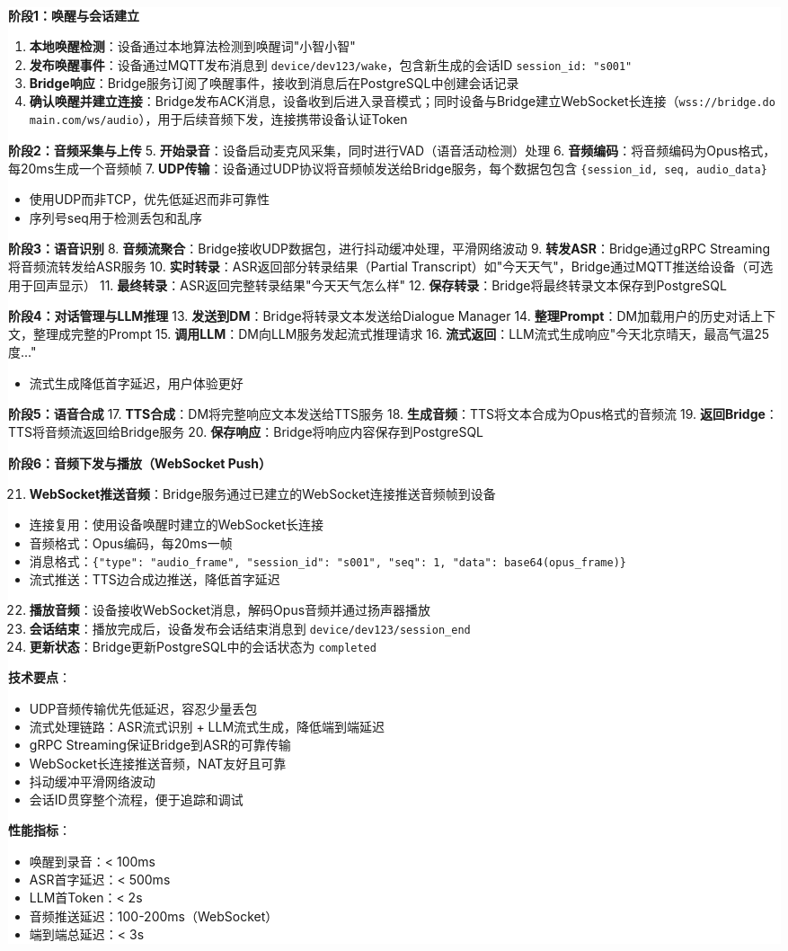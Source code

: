 **阶段1：唤醒与会话建立**
1. **本地唤醒检测**：设备通过本地算法检测到唤醒词"小智小智"
2. **发布唤醒事件**：设备通过MQTT发布消息到 `device/dev123/wake`，包含新生成的会话ID `session_id: "s001"`
3. **Bridge响应**：Bridge服务订阅了唤醒事件，接收到消息后在PostgreSQL中创建会话记录
4. **确认唤醒并建立连接**：Bridge发布ACK消息，设备收到后进入录音模式；同时设备与Bridge建立WebSocket长连接（`wss://bridge.domain.com/ws/audio`），用于后续音频下发，连接携带设备认证Token

**阶段2：音频采集与上传**
5. **开始录音**：设备启动麦克风采集，同时进行VAD（语音活动检测）处理
6. **音频编码**：将音频编码为Opus格式，每20ms生成一个音频帧
7. **UDP传输**：设备通过UDP协议将音频帧发送给Bridge服务，每个数据包包含 `{session_id, seq, audio_data}`
   - 使用UDP而非TCP，优先低延迟而非可靠性
   - 序列号seq用于检测丢包和乱序

**阶段3：语音识别**
8. **音频流聚合**：Bridge接收UDP数据包，进行抖动缓冲处理，平滑网络波动
9. **转发ASR**：Bridge通过gRPC Streaming将音频流转发给ASR服务
10. **实时转录**：ASR返回部分转录结果（Partial Transcript）如"今天天气"，Bridge通过MQTT推送给设备（可选用于回声显示）
11. **最终转录**：ASR返回完整转录结果"今天天气怎么样"
12. **保存转录**：Bridge将最终转录文本保存到PostgreSQL

**阶段4：对话管理与LLM推理**
13. **发送到DM**：Bridge将转录文本发送给Dialogue Manager
14. **整理Prompt**：DM加载用户的历史对话上下文，整理成完整的Prompt
15. **调用LLM**：DM向LLM服务发起流式推理请求
16. **流式返回**：LLM流式生成响应"今天北京晴天，最高气温25度..."
   - 流式生成降低首字延迟，用户体验更好

**阶段5：语音合成**
17. **TTS合成**：DM将完整响应文本发送给TTS服务
18. **生成音频**：TTS将文本合成为Opus格式的音频流
19. **返回Bridge**：TTS将音频流返回给Bridge服务
20. **保存响应**：Bridge将响应内容保存到PostgreSQL

**阶段6：音频下发与播放（WebSocket Push）**

21. **WebSocket推送音频**：Bridge服务通过已建立的WebSocket连接推送音频帧到设备
   - 连接复用：使用设备唤醒时建立的WebSocket长连接
   - 音频格式：Opus编码，每20ms一帧
   - 消息格式：`{"type": "audio_frame", "session_id": "s001", "seq": 1, "data": base64(opus_frame)}`
   - 流式推送：TTS边合成边推送，降低首字延迟

22. **播放音频**：设备接收WebSocket消息，解码Opus音频并通过扬声器播放
23. **会话结束**：播放完成后，设备发布会话结束消息到 `device/dev123/session_end`
24. **更新状态**：Bridge更新PostgreSQL中的会话状态为 `completed`

**技术要点**：
- UDP音频传输优先低延迟，容忍少量丢包
- 流式处理链路：ASR流式识别 + LLM流式生成，降低端到端延迟
- gRPC Streaming保证Bridge到ASR的可靠传输
- WebSocket长连接推送音频，NAT友好且可靠
- 抖动缓冲平滑网络波动
- 会话ID贯穿整个流程，便于追踪和调试

**性能指标**：
- 唤醒到录音：< 100ms
- ASR首字延迟：< 500ms
- LLM首Token：< 2s
- 音频推送延迟：100-200ms（WebSocket）
- 端到端总延迟：< 3s
